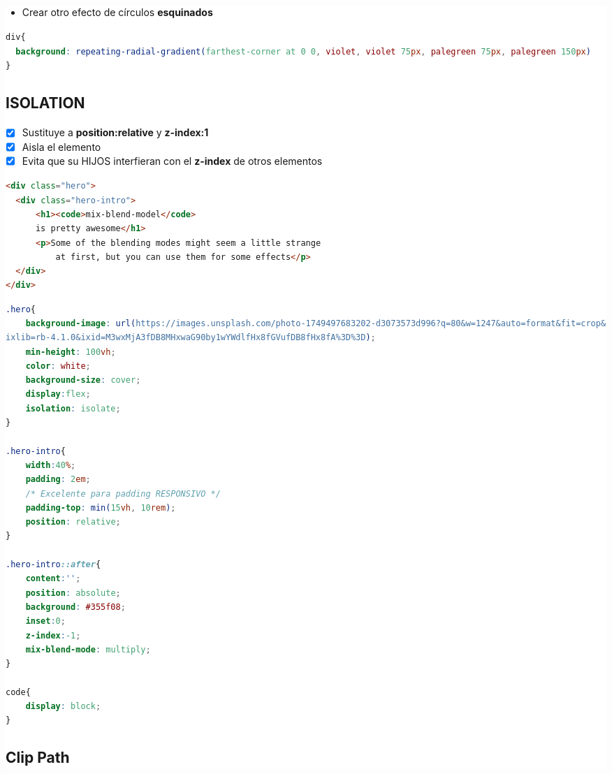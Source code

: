 * Crear otro efecto de círculos __esquinados__

```css
div{
  background: repeating-radial-gradient(farthest-corner at 0 0, violet, violet 75px, palegreen 75px, palegreen 150px)
}
```

## ISOLATION

- [x] Sustituye a __position:relative__ y __z-index:1__
- [x] Aisla el elemento
- [x] Evita que su HIJOS interfieran con el __z-index__ de otros elementos

```html
<div class="hero">
  <div class="hero-intro">
      <h1><code>mix-blend-model</code>
      is pretty awesome</h1>
      <p>Some of the blending modes might seem a little strange
          at first, but you can use them for some effects</p>
  </div>
</div>    
```

```css
.hero{
    background-image: url(https://images.unsplash.com/photo-1749497683202-d3073573d996?q=80&w=1247&auto=format&fit=crop&ixlib=rb-4.1.0&ixid=M3wxMjA3fDB8MHxwaG90by1wYWdlfHx8fGVufDB8fHx8fA%3D%3D);
    min-height: 100vh;
    color: white;
    background-size: cover;
    display:flex;
    isolation: isolate;
}

.hero-intro{
    width:40%;
    padding: 2em;
    /* Excelente para padding RESPONSIVO */
    padding-top: min(15vh, 10rem);
    position: relative;
}

.hero-intro::after{
    content:'';
    position: absolute;
    background: #355f08;
    inset:0;
    z-index:-1;
    mix-blend-mode: multiply;
}

code{
    display: block;
}
```
## Clip Path
